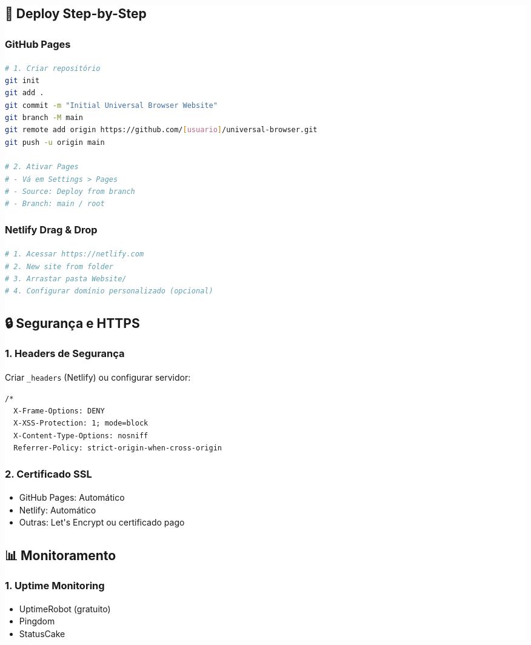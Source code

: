 ## 🚀 Deploy Step-by-Step

### GitHub Pages
```bash
# 1. Criar repositório
git init
git add .
git commit -m "Initial Universal Browser Website"
git branch -M main
git remote add origin https://github.com/[usuario]/universal-browser.git
git push -u origin main

# 2. Ativar Pages
# - Vá em Settings > Pages
# - Source: Deploy from branch
# - Branch: main / root
```

### Netlify Drag & Drop
```bash
# 1. Acessar https://netlify.com
# 2. New site from folder
# 3. Arrastar pasta Website/
# 4. Configurar domínio personalizado (opcional)
```

## 🔒 Segurança e HTTPS

### 1. **Headers de Segurança**
Criar `_headers` (Netlify) ou configurar servidor:
```
/*
  X-Frame-Options: DENY
  X-XSS-Protection: 1; mode=block
  X-Content-Type-Options: nosniff
  Referrer-Policy: strict-origin-when-cross-origin
```

### 2. **Certificado SSL**
- GitHub Pages: Automático
- Netlify: Automático  
- Outras: Let's Encrypt ou certificado pago

## 📊 Monitoramento

### 1. **Uptime Monitoring**
- UptimeRobot (gratuito)
- Pingdom
- StatusCake
